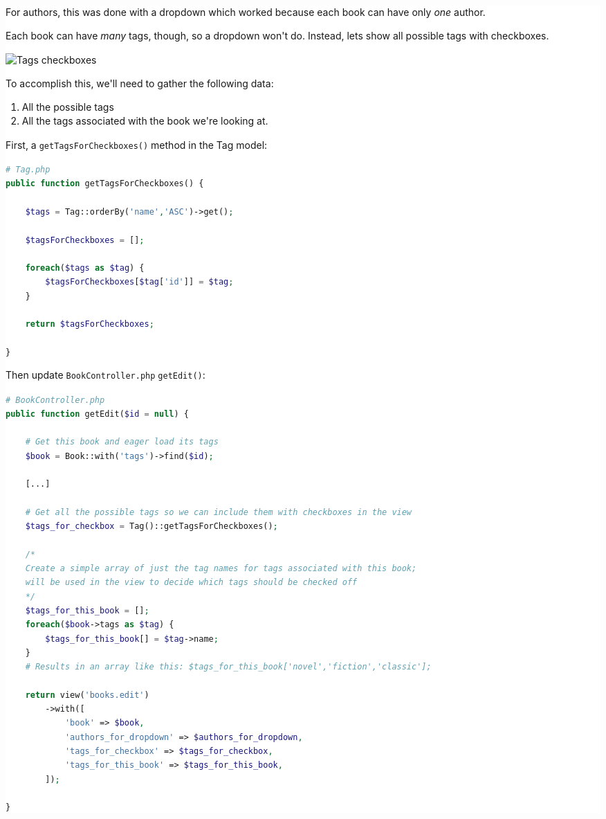 For authors, this was done with a dropdown which worked because each book can have only *one* author.

Each book can have *many* tags, though, so a dropdown won't do. Instead, lets show all possible tags with checkboxes.

<img src='http://making-the-internet.s3.amazonaws.com/laravel-foobooks-tag-checkboxes@2x.png' style='max-width:357px; width:100%' alt='Tags checkboxes'>

To accomplish this, we'll need to gather the following data:

1. All the possible tags
2. All the tags associated with the book we're looking at.


First, a `getTagsForCheckboxes()` method in the Tag model:

```php
# Tag.php
public function getTagsForCheckboxes() {

    $tags = Tag::orderBy('name','ASC')->get();

    $tagsForCheckboxes = [];

    foreach($tags as $tag) {
        $tagsForCheckboxes[$tag['id']] = $tag;
    }

    return $tagsForCheckboxes;

}
```

Then update `BookController.php` `getEdit()`:

```php
# BookController.php
public function getEdit($id = null) {

    # Get this book and eager load its tags
    $book = Book::with('tags')->find($id);

    [...]

    # Get all the possible tags so we can include them with checkboxes in the view
    $tags_for_checkbox = Tag()::getTagsForCheckboxes();

    /*
    Create a simple array of just the tag names for tags associated with this book;
    will be used in the view to decide which tags should be checked off
    */
    $tags_for_this_book = [];
    foreach($book->tags as $tag) {
        $tags_for_this_book[] = $tag->name;
    }
    # Results in an array like this: $tags_for_this_book['novel','fiction','classic'];

    return view('books.edit')
        ->with([
            'book' => $book,
            'authors_for_dropdown' => $authors_for_dropdown,
            'tags_for_checkbox' => $tags_for_checkbox,
            'tags_for_this_book' => $tags_for_this_book,
        ]);

}
```
